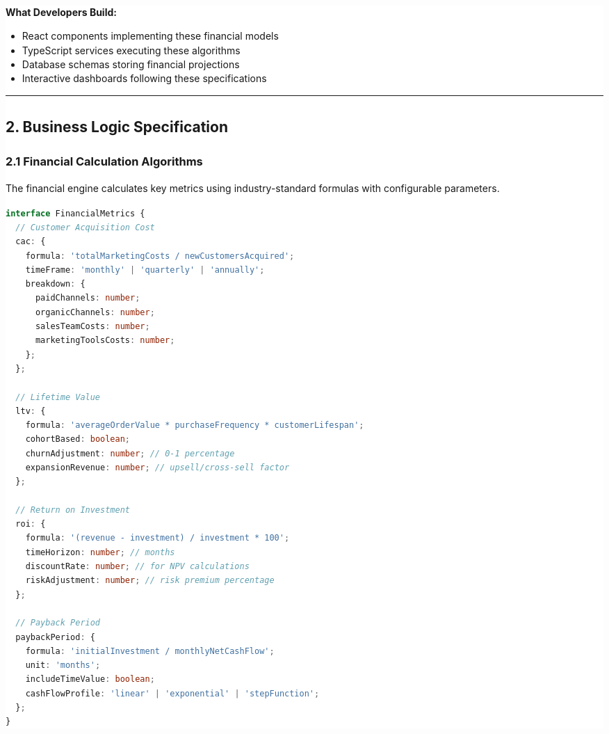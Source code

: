 **What Developers Build:**
- React components implementing these financial models
- TypeScript services executing these algorithms
- Database schemas storing financial projections
- Interactive dashboards following these specifications

---

## 2. Business Logic Specification

### 2.1 Financial Calculation Algorithms

The financial engine calculates key metrics using industry-standard formulas with configurable parameters.

```typescript
interface FinancialMetrics {
  // Customer Acquisition Cost
  cac: {
    formula: 'totalMarketingCosts / newCustomersAcquired';
    timeFrame: 'monthly' | 'quarterly' | 'annually';
    breakdown: {
      paidChannels: number;
      organicChannels: number;
      salesTeamCosts: number;
      marketingToolsCosts: number;
    };
  };

  // Lifetime Value
  ltv: {
    formula: 'averageOrderValue * purchaseFrequency * customerLifespan';
    cohortBased: boolean;
    churnAdjustment: number; // 0-1 percentage
    expansionRevenue: number; // upsell/cross-sell factor
  };

  // Return on Investment
  roi: {
    formula: '(revenue - investment) / investment * 100';
    timeHorizon: number; // months
    discountRate: number; // for NPV calculations
    riskAdjustment: number; // risk premium percentage
  };

  // Payback Period
  paybackPeriod: {
    formula: 'initialInvestment / monthlyNetCashFlow';
    unit: 'months';
    includeTimeValue: boolean;
    cashFlowProfile: 'linear' | 'exponential' | 'stepFunction';
  };
}
```
